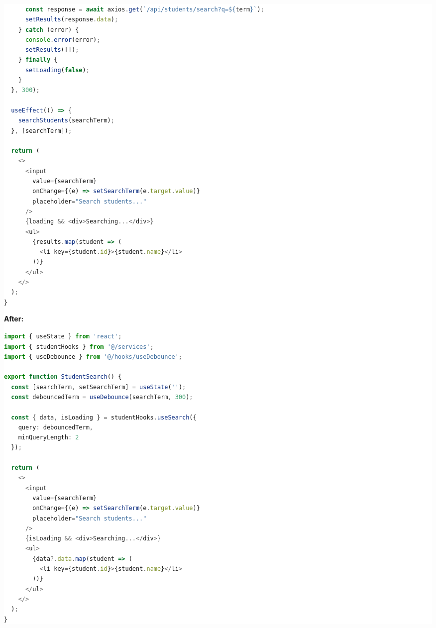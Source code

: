 ```typescript
      const response = await axios.get(`/api/students/search?q=${term}`);
      setResults(response.data);
    } catch (error) {
      console.error(error);
      setResults([]);
    } finally {
      setLoading(false);
    }
  }, 300);

  useEffect(() => {
    searchStudents(searchTerm);
  }, [searchTerm]);

  return (
    <>
      <input
        value={searchTerm}
        onChange={(e) => setSearchTerm(e.target.value)}
        placeholder="Search students..."
      />
      {loading && <div>Searching...</div>}
      <ul>
        {results.map(student => (
          <li key={student.id}>{student.name}</li>
        ))}
      </ul>
    </>
  );
}
```

**After:**
```typescript
import { useState } from 'react';
import { studentHooks } from '@/services';
import { useDebounce } from '@/hooks/useDebounce';

export function StudentSearch() {
  const [searchTerm, setSearchTerm] = useState('');
  const debouncedTerm = useDebounce(searchTerm, 300);

  const { data, isLoading } = studentHooks.useSearch({
    query: debouncedTerm,
    minQueryLength: 2
  });

  return (
    <>
      <input
        value={searchTerm}
        onChange={(e) => setSearchTerm(e.target.value)}
        placeholder="Search students..."
      />
      {isLoading && <div>Searching...</div>}
      <ul>
        {data?.data.map(student => (
          <li key={student.id}>{student.name}</li>
        ))}
      </ul>
    </>
  );
}
```